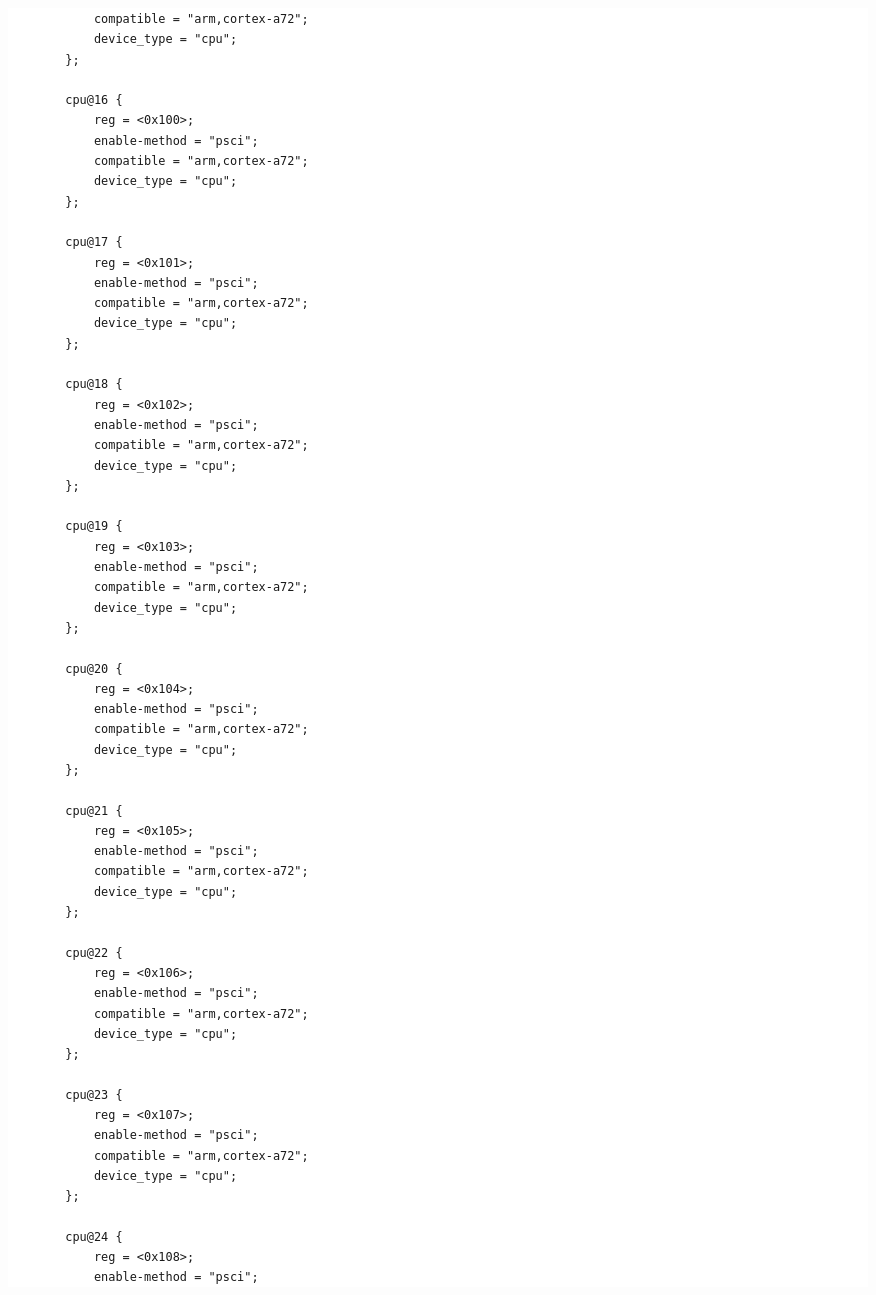 ```shell
            compatible = "arm,cortex-a72";
            device_type = "cpu";
        };

        cpu@16 {
            reg = <0x100>;
            enable-method = "psci";
            compatible = "arm,cortex-a72";
            device_type = "cpu";
        };

        cpu@17 {
            reg = <0x101>;
            enable-method = "psci";
            compatible = "arm,cortex-a72";
            device_type = "cpu";
        };

        cpu@18 {
            reg = <0x102>;
            enable-method = "psci";
            compatible = "arm,cortex-a72";
            device_type = "cpu";
        };

        cpu@19 {
            reg = <0x103>;
            enable-method = "psci";
            compatible = "arm,cortex-a72";
            device_type = "cpu";
        };

        cpu@20 {
            reg = <0x104>;
            enable-method = "psci";
            compatible = "arm,cortex-a72";
            device_type = "cpu";
        };

        cpu@21 {
            reg = <0x105>;
            enable-method = "psci";
            compatible = "arm,cortex-a72";
            device_type = "cpu";
        };

        cpu@22 {
            reg = <0x106>;
            enable-method = "psci";
            compatible = "arm,cortex-a72";
            device_type = "cpu";
        };

        cpu@23 {
            reg = <0x107>;
            enable-method = "psci";
            compatible = "arm,cortex-a72";
            device_type = "cpu";
        };

        cpu@24 {
            reg = <0x108>;
            enable-method = "psci";
```